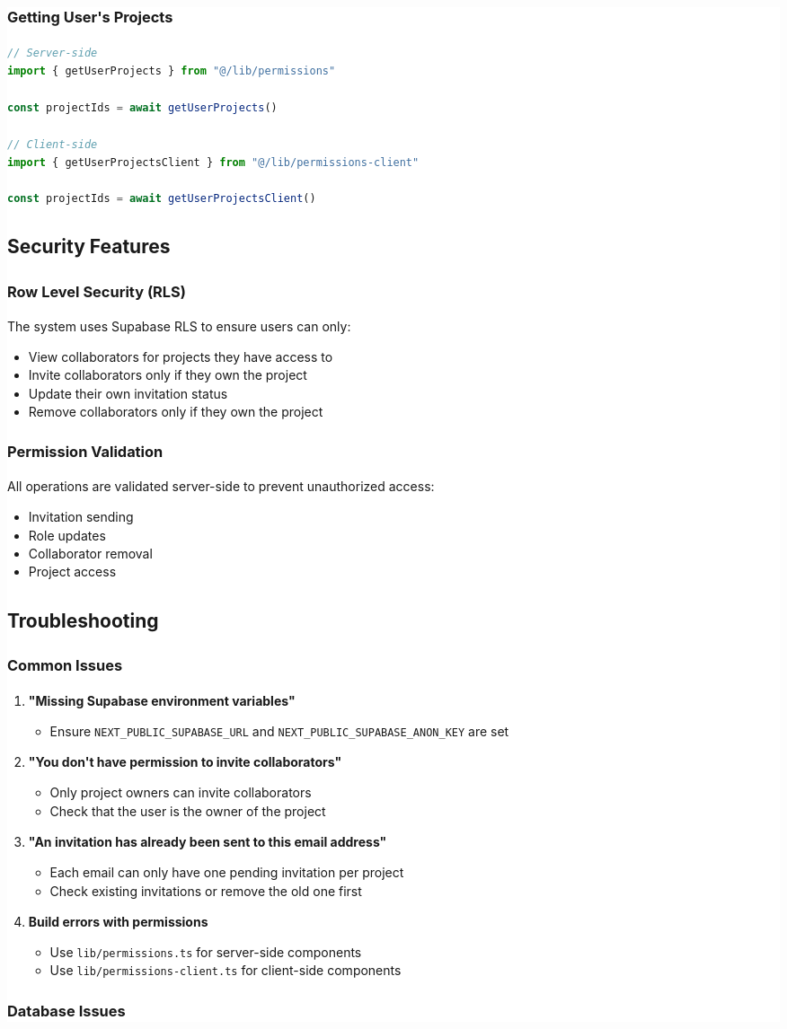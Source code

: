 ### Getting User's Projects

```typescript
// Server-side
import { getUserProjects } from "@/lib/permissions"

const projectIds = await getUserProjects()

// Client-side
import { getUserProjectsClient } from "@/lib/permissions-client"

const projectIds = await getUserProjectsClient()
```

## Security Features

### Row Level Security (RLS)

The system uses Supabase RLS to ensure users can only:
- View collaborators for projects they have access to
- Invite collaborators only if they own the project
- Update their own invitation status
- Remove collaborators only if they own the project

### Permission Validation

All operations are validated server-side to prevent unauthorized access:
- Invitation sending
- Role updates
- Collaborator removal
- Project access

## Troubleshooting

### Common Issues

1. **"Missing Supabase environment variables"**
   - Ensure `NEXT_PUBLIC_SUPABASE_URL` and `NEXT_PUBLIC_SUPABASE_ANON_KEY` are set

2. **"You don't have permission to invite collaborators"**
   - Only project owners can invite collaborators
   - Check that the user is the owner of the project

3. **"An invitation has already been sent to this email address"**
   - Each email can only have one pending invitation per project
   - Check existing invitations or remove the old one first

4. **Build errors with permissions**
   - Use `lib/permissions.ts` for server-side components
   - Use `lib/permissions-client.ts` for client-side components

### Database Issues
